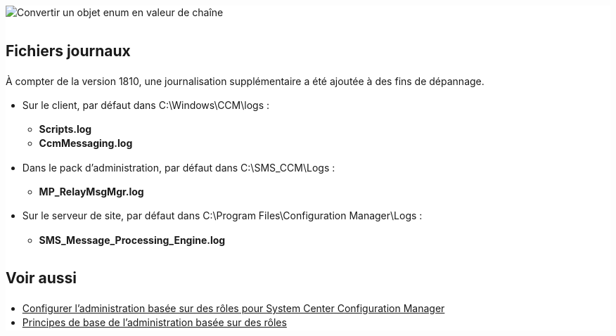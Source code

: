    ![Convertir un objet enum en valeur de chaîne](./media/run-scripts/enum-tostring-JSON.png)

## <a name="log-files"></a>Fichiers journaux

À compter de la version 1810, une journalisation supplémentaire a été ajoutée à des fins de dépannage.

- Sur le client, par défaut dans C:\Windows\CCM\logs :  
  - **Scripts.log**  
  - **CcmMessaging.log**  

- Dans le pack d’administration, par défaut dans C:\SMS_CCM\Logs :
  - **MP_RelayMsgMgr.log**  

- Sur le serveur de site, par défaut dans C:\Program Files\Configuration Manager\Logs :
  - **SMS_Message_Processing_Engine.log**

## <a name="see-also"></a>Voir aussi

- [Configurer l’administration basée sur des rôles pour System Center Configuration Manager](../../core/servers/deploy/configure/configure-role-based-administration.md)
- [Principes de base de l’administration basée sur des rôles](/sccm/core/understand/fundamentals-of-role-based-administration)
